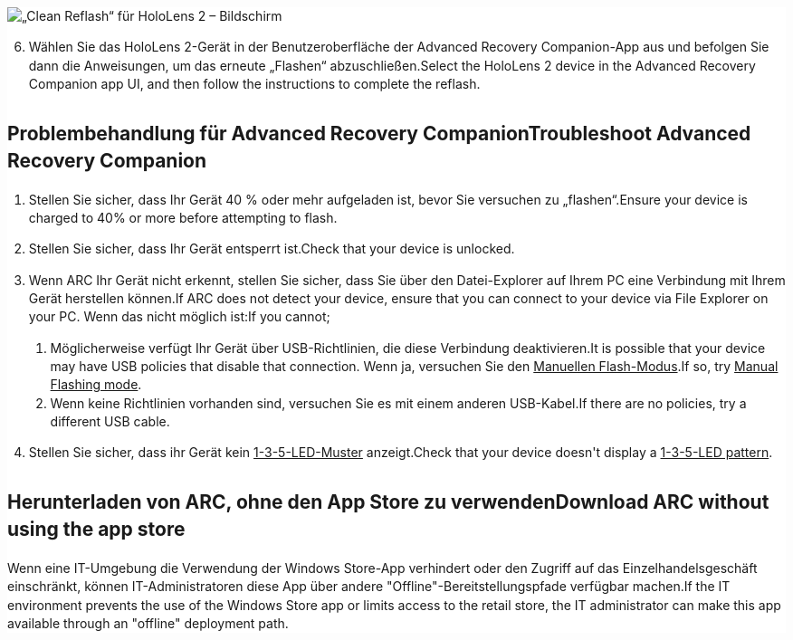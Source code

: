    ![„Clean Reflash“ für HoloLens 2 – Bildschirm](images/ARC2.png)

6. <span data-ttu-id="7bf90-183">Wählen Sie das HoloLens 2-Gerät in der Benutzeroberfläche der Advanced Recovery Companion-App aus und befolgen Sie dann die Anweisungen, um das erneute „Flashen“ abzuschließen.</span><span class="sxs-lookup"><span data-stu-id="7bf90-183">Select the HoloLens 2 device in the Advanced Recovery Companion app UI, and then follow the instructions to complete the reflash.</span></span>

## <a name="troubleshoot-advanced-recovery-companion"></a><span data-ttu-id="7bf90-184">Problembehandlung für Advanced Recovery Companion</span><span class="sxs-lookup"><span data-stu-id="7bf90-184">Troubleshoot Advanced Recovery Companion</span></span>

1. <span data-ttu-id="7bf90-185">Stellen Sie sicher, dass Ihr Gerät 40 % oder mehr aufgeladen ist, bevor Sie versuchen zu „flashen“.</span><span class="sxs-lookup"><span data-stu-id="7bf90-185">Ensure your device is charged to 40% or more before attempting to flash.</span></span>

2. <span data-ttu-id="7bf90-186">Stellen Sie sicher, dass Ihr Gerät entsperrt ist.</span><span class="sxs-lookup"><span data-stu-id="7bf90-186">Check that your device is unlocked.</span></span>

3. <span data-ttu-id="7bf90-187">Wenn ARC Ihr Gerät nicht erkennt, stellen Sie sicher, dass Sie über den Datei-Explorer auf Ihrem PC eine Verbindung mit Ihrem Gerät herstellen können.</span><span class="sxs-lookup"><span data-stu-id="7bf90-187">If ARC does not detect your device, ensure that you can connect to your device via File Explorer on your PC.</span></span> <span data-ttu-id="7bf90-188">Wenn das nicht möglich ist:</span><span class="sxs-lookup"><span data-stu-id="7bf90-188">If you cannot;</span></span>

    1.  <span data-ttu-id="7bf90-189">Möglicherweise verfügt Ihr Gerät über USB-Richtlinien, die diese Verbindung deaktivieren.</span><span class="sxs-lookup"><span data-stu-id="7bf90-189">It is possible that your device may have USB policies that disable that connection.</span></span> <span data-ttu-id="7bf90-190">Wenn ja, versuchen Sie den [Manuellen Flash-Modus](hololens-recovery.md#manual-procedure).</span><span class="sxs-lookup"><span data-stu-id="7bf90-190">If so, try [Manual Flashing mode](hololens-recovery.md#manual-procedure).</span></span>
    2.  <span data-ttu-id="7bf90-191">Wenn keine Richtlinien vorhanden sind, versuchen Sie es mit einem anderen USB-Kabel.</span><span class="sxs-lookup"><span data-stu-id="7bf90-191">If there are no policies, try a different USB cable.</span></span>

1. <span data-ttu-id="7bf90-192">Stellen Sie sicher, dass ihr Gerät kein [1-3-5-LED-Muster](hololens2-setup.md#lights-to-indicate-problems) anzeigt.</span><span class="sxs-lookup"><span data-stu-id="7bf90-192">Check that your device doesn't display a [1-3-5-LED pattern](hololens2-setup.md#lights-to-indicate-problems).</span></span>

## <a name="download-arc-without-using-the-app-store"></a><span data-ttu-id="7bf90-193">Herunterladen von ARC, ohne den App Store zu verwenden</span><span class="sxs-lookup"><span data-stu-id="7bf90-193">Download ARC without using the app store</span></span>

<span data-ttu-id="7bf90-194">Wenn eine IT-Umgebung die Verwendung der Windows Store-App verhindert oder den Zugriff auf das Einzelhandelsgeschäft einschränkt, können IT-Administratoren diese App über andere "Offline"-Bereitstellungspfade verfügbar machen.</span><span class="sxs-lookup"><span data-stu-id="7bf90-194">If the IT environment prevents the use of the Windows Store app or limits access to the retail store, the IT administrator can make this app available through an "offline" deployment path.</span></span>
